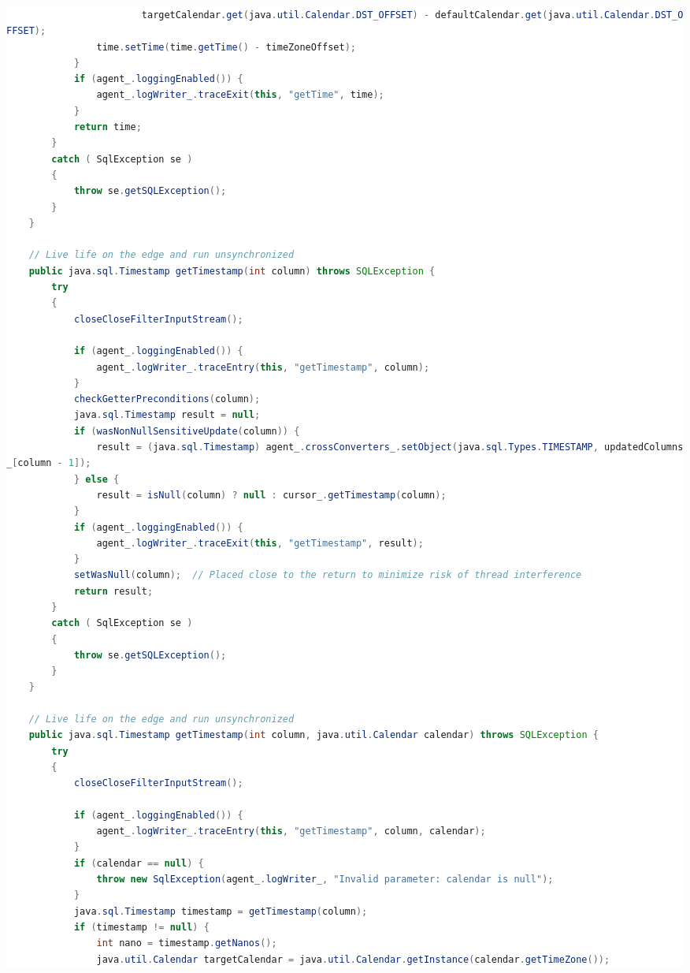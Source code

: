 ```java
                        targetCalendar.get(java.util.Calendar.DST_OFFSET) - defaultCalendar.get(java.util.Calendar.DST_OFFSET);
                time.setTime(time.getTime() - timeZoneOffset);
            }
            if (agent_.loggingEnabled()) {
                agent_.logWriter_.traceExit(this, "getTime", time);
            }
            return time;
        }
        catch ( SqlException se )
        {
            throw se.getSQLException();
        }
    }

    // Live life on the edge and run unsynchronized
    public java.sql.Timestamp getTimestamp(int column) throws SQLException {
	    try
        {
            closeCloseFilterInputStream();

            if (agent_.loggingEnabled()) {
                agent_.logWriter_.traceEntry(this, "getTimestamp", column);
            }
            checkGetterPreconditions(column);
            java.sql.Timestamp result = null;
            if (wasNonNullSensitiveUpdate(column)) {
                result = (java.sql.Timestamp) agent_.crossConverters_.setObject(java.sql.Types.TIMESTAMP, updatedColumns_[column - 1]);
            } else {
                result = isNull(column) ? null : cursor_.getTimestamp(column);
            }
            if (agent_.loggingEnabled()) {
                agent_.logWriter_.traceExit(this, "getTimestamp", result);
            }
            setWasNull(column);  // Placed close to the return to minimize risk of thread interference
            return result;
        }
        catch ( SqlException se )
        {
            throw se.getSQLException();
        }
    }

    // Live life on the edge and run unsynchronized
    public java.sql.Timestamp getTimestamp(int column, java.util.Calendar calendar) throws SQLException {
        try
        {
            closeCloseFilterInputStream();

            if (agent_.loggingEnabled()) {
                agent_.logWriter_.traceEntry(this, "getTimestamp", column, calendar);
            }
            if (calendar == null) {
                throw new SqlException(agent_.logWriter_, "Invalid parameter: calendar is null");
            }
            java.sql.Timestamp timestamp = getTimestamp(column);
            if (timestamp != null) {
                int nano = timestamp.getNanos();
                java.util.Calendar targetCalendar = java.util.Calendar.getInstance(calendar.getTimeZone());
```